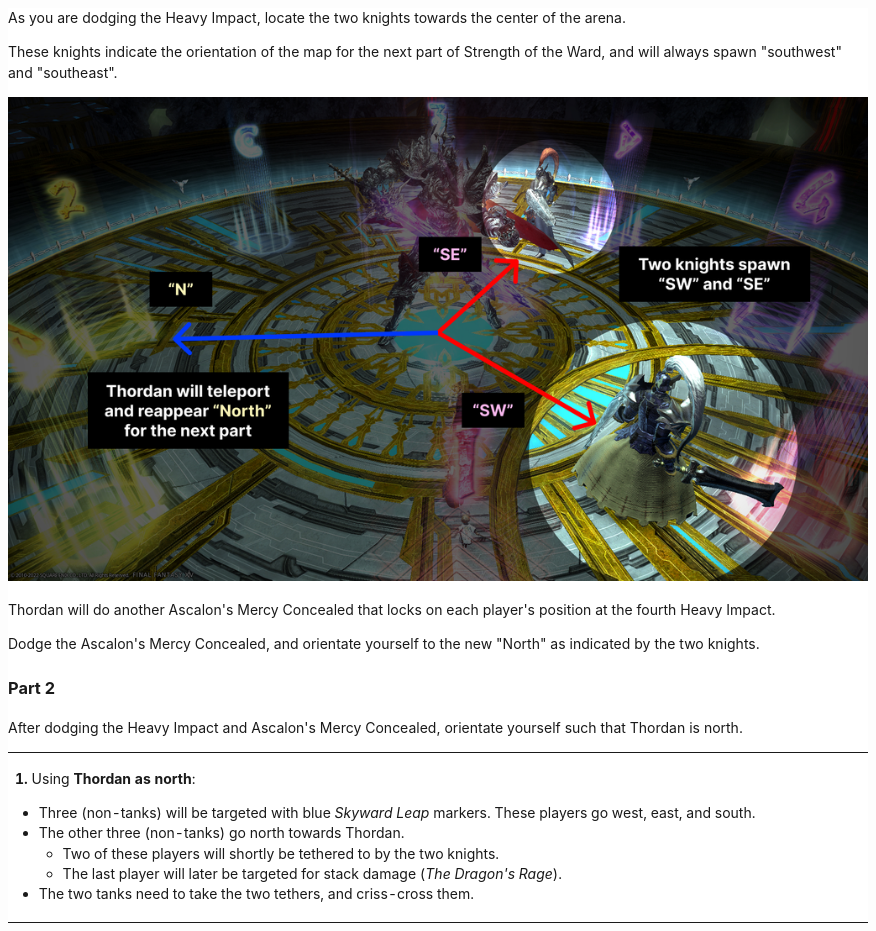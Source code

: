 As you are dodging the Heavy Impact, locate the two knights towards the center of the arena.

These knights indicate the orientation of the map for the next part of Strength of the Ward, and will always spawn "southwest" and "southeast".

![](images/strength_orientation.jpg)

Thordan will do another Ascalon's Mercy Concealed that locks on each player's position at the fourth Heavy Impact.

Dodge the Ascalon's Mercy Concealed, and orientate yourself to the new "North" as indicated by the two knights.

### Part 2

After dodging the Heavy Impact and Ascalon's Mercy Concealed, orientate yourself such that Thordan is north.

<table>
  <tr>
    <td width="50%"><p><b>1.</b> Using <b>Thordan as north</b>:</p><ul><li>Three (non-tanks) will be targeted with blue <em>Skyward Leap</em> markers. These players go west, east, and south.</li><li>The other three (non-tanks) go north towards Thordan.<ul><li>Two of these players will shortly be tethered to by the two knights.</li><li>The last player will later be targeted for stack damage (<em>The Dragon's Rage</em>).</li></ul></li><li>The two tanks need to take the two tethers, and criss-cross them.</li></ul></td>